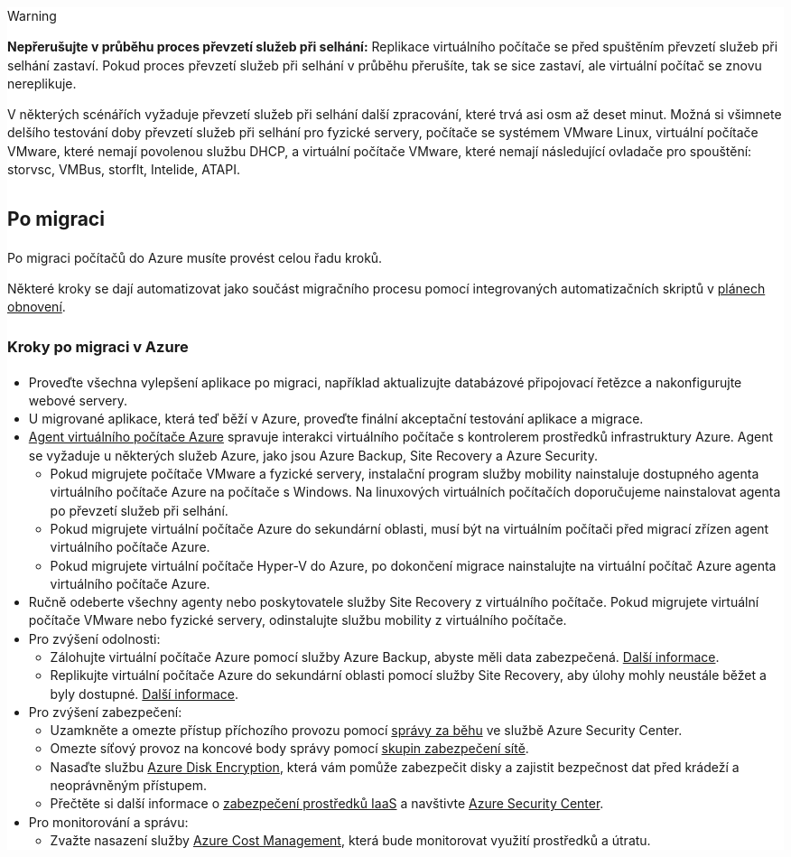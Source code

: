> [!WARNING]
> **Nepřerušujte v průběhu proces převzetí služeb při selhání:** Replikace virtuálního počítače se před spuštěním převzetí služeb při selhání zastaví. Pokud proces převzetí služeb při selhání v průběhu přerušíte, tak se sice zastaví, ale virtuální počítač se znovu nereplikuje.

V některých scénářích vyžaduje převzetí služeb při selhání další zpracování, které trvá asi osm až deset minut. Možná si všimnete delšího testování doby převzetí služeb při selhání pro fyzické servery, počítače se systémem VMware Linux, virtuální počítače VMware, které nemají povolenou službu DHCP, a virtuální počítače VMware, které nemají následující ovladače pro spouštění: storvsc, VMBus, storflt, Intelide, ATAPI.

## <a name="after-migration"></a>Po migraci

Po migraci počítačů do Azure musíte provést celou řadu kroků.

Některé kroky se dají automatizovat jako součást migračního procesu pomocí integrovaných automatizačních skriptů v [plánech obnovení](site-recovery-runbook-automation.md).   


### <a name="post-migration-steps-in-azure"></a>Kroky po migraci v Azure

- Proveďte všechna vylepšení aplikace po migraci, například aktualizujte databázové připojovací řetězce a nakonfigurujte webové servery. 
- U migrované aplikace, která teď běží v Azure, proveďte finální akceptační testování aplikace a migrace.
- [Agent virtuálního počítače Azure](https://docs.microsoft.com/azure/virtual-machines/extensions/agent-windows) spravuje interakci virtuálního počítače s kontrolerem prostředků infrastruktury Azure. Agent se vyžaduje u některých služeb Azure, jako jsou Azure Backup, Site Recovery a Azure Security.
    - Pokud migrujete počítače VMware a fyzické servery, instalační program služby mobility nainstaluje dostupného agenta virtuálního počítače Azure na počítače s Windows. Na linuxových virtuálních počítačích doporučujeme nainstalovat agenta po převzetí služeb při selhání.
    - Pokud migrujete virtuální počítače Azure do sekundární oblasti, musí být na virtuálním počítači před migrací zřízen agent virtuálního počítače Azure.
    - Pokud migrujete virtuální počítače Hyper-V do Azure, po dokončení migrace nainstalujte na virtuální počítač Azure agenta virtuálního počítače Azure.
- Ručně odeberte všechny agenty nebo poskytovatele služby Site Recovery z virtuálního počítače. Pokud migrujete virtuální počítače VMware nebo fyzické servery, odinstalujte službu mobility z virtuálního počítače.
- Pro zvýšení odolnosti:
    - Zálohujte virtuální počítače Azure pomocí služby Azure Backup, abyste měli data zabezpečená. [Další informace]( https://docs.microsoft.com/azure/backup/quick-backup-vm-portal).
    - Replikujte virtuální počítače Azure do sekundární oblasti pomocí služby Site Recovery, aby úlohy mohly neustále běžet a byly dostupné. [Další informace](azure-to-azure-quickstart.md).
- Pro zvýšení zabezpečení:
    - Uzamkněte a omezte přístup příchozího provozu pomocí [správy za běhu]( https://docs.microsoft.com/azure/security-center/security-center-just-in-time) ve službě Azure Security Center.
    - Omezte síťový provoz na koncové body správy pomocí [skupin zabezpečení sítě](https://docs.microsoft.com/azure/virtual-network/security-overview).
    - Nasaďte službu [Azure Disk Encryption](https://docs.microsoft.com/azure/security/azure-security-disk-encryption-overview), která vám pomůže zabezpečit disky a zajistit bezpečnost dat před krádeží a neoprávněným přístupem.
    - Přečtěte si další informace o [zabezpečení prostředků IaaS]( https://azure.microsoft.com/services/virtual-machines/secure-well-managed-iaas/ ) a navštivte [Azure Security Center](https://azure.microsoft.com/services/security-center/ ).
- Pro monitorování a správu:
    - Zvažte nasazení služby [Azure Cost Management](https://docs.microsoft.com/azure/cost-management/overview), která bude monitorovat využití prostředků a útratu.
